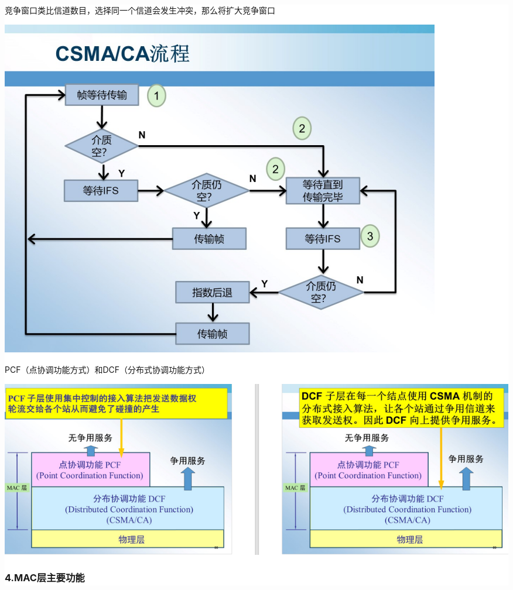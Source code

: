 竞争窗口类比信道数目，选择同一个信道会发生冲突，那么将扩大竞争窗口

![image-20231120110816420](../assets/blog_res/%E5%A4%8D%E4%B9%A0%E6%80%BB%E7%BB%93.assets/image-20231120110816420.png)

PCF（点协调功能方式）和DCF（分布式协调功能方式）

![image-20231120111215016](../assets/blog_res/%E5%A4%8D%E4%B9%A0%E6%80%BB%E7%BB%93.assets/image-20231120111215016.png)

### 4.MAC层主要功能
